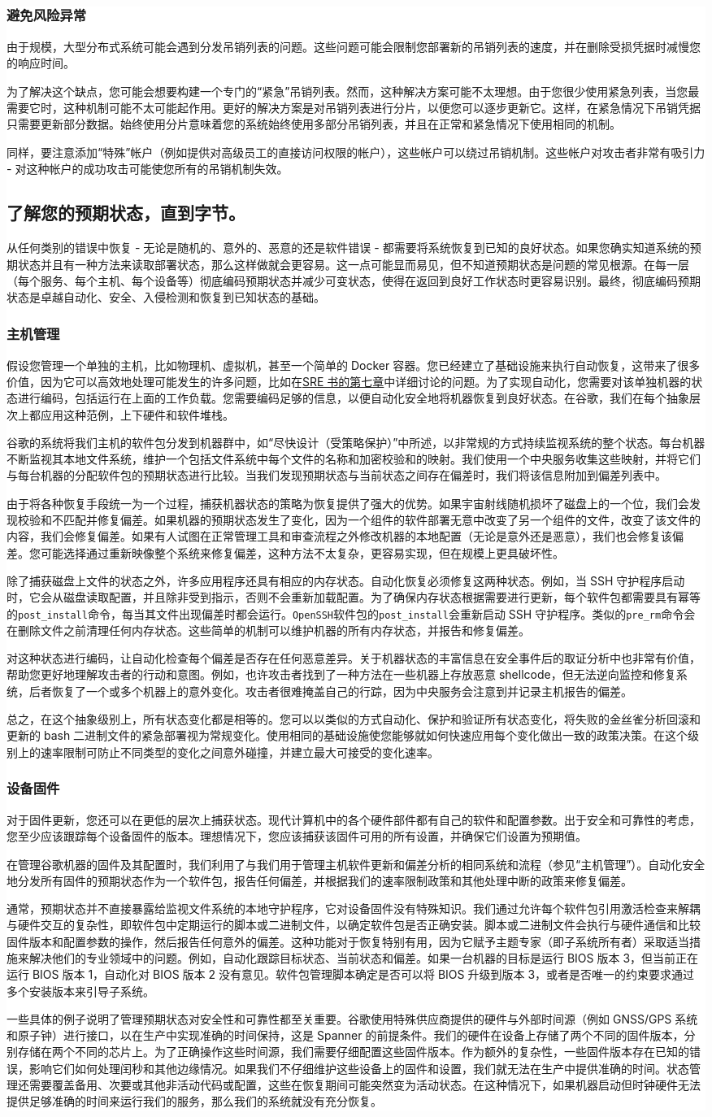 ### 避免风险异常

由于规模，大型分布式系统可能会遇到分发吊销列表的问题。这些问题可能会限制您部署新的吊销列表的速度，并在删除受损凭据时减慢您的响应时间。

为了解决这个缺点，您可能会想要构建一个专门的“紧急”吊销列表。然而，这种解决方案可能不太理想。由于您很少使用紧急列表，当您最需要它时，这种机制可能不太可能起作用。更好的解决方案是对吊销列表进行分片，以便您可以逐步更新它。这样，在紧急情况下吊销凭据只需要更新部分数据。始终使用分片意味着您的系统始终使用多部分吊销列表，并且在正常和紧急情况下使用相同的机制。

同样，要注意添加“特殊”帐户（例如提供对高级员工的直接访问权限的帐户），这些帐户可以绕过吊销机制。这些帐户对攻击者非常有吸引力 - 对这种帐户的成功攻击可能使您所有的吊销机制失效。

## 了解您的预期状态，直到字节。

从任何类别的错误中恢复 - 无论是随机的、意外的、恶意的还是软件错误 - 都需要将系统恢复到已知的良好状态。如果您确实知道系统的预期状态并且有一种方法来读取部署状态，那么这样做就会更容易。这一点可能显而易见，但不知道预期状态是问题的常见根源。在每一层（每个服务、每个主机、每个设备等）彻底编码预期状态并减少可变状态，使得在返回到良好工作状态时更容易识别。最终，彻底编码预期状态是卓越自动化、安全、入侵检测和恢复到已知状态的基础。

### 主机管理

假设您管理一个单独的主机，比如物理机、虚拟机，甚至一个简单的 Docker 容器。您已经建立了基础设施来执行自动恢复，这带来了很多价值，因为它可以高效地处理可能发生的许多问题，比如在[SRE 书的第七章](https://landing.google.com/sre/sre-book/chapters/automation-at-google/)中详细讨论的问题。为了实现自动化，您需要对该单独机器的状态进行编码，包括运行在上面的工作负载。您需要编码足够的信息，以便自动化安全地将机器恢复到良好状态。在谷歌，我们在每个抽象层次上都应用这种范例，上下硬件和软件堆栈。

谷歌的系统将我们主机的软件包分发到机器群中，如“尽快设计（受策略保护）”中所述，以非常规的方式持续监视系统的整个状态。每台机器不断监视其本地文件系统，维护一个包括文件系统中每个文件的名称和加密校验和的映射。我们使用一个中央服务收集这些映射，并将它们与每台机器的分配软件包的预期状态进行比较。当我们发现预期状态与当前状态之间存在偏差时，我们将该信息附加到偏差列表中。

由于将各种恢复手段统一为一个过程，捕获机器状态的策略为恢复提供了强大的优势。如果宇宙射线随机损坏了磁盘上的一个位，我们会发现校验和不匹配并修复偏差。如果机器的预期状态发生了变化，因为一个组件的软件部署无意中改变了另一个组件的文件，改变了该文件的内容，我们会修复偏差。如果有人试图在正常管理工具和审查流程之外修改机器的本地配置（无论是意外还是恶意），我们也会修复该偏差。您可能选择通过重新映像整个系统来修复偏差，这种方法不太复杂，更容易实现，但在规模上更具破坏性。

除了捕获磁盘上文件的状态之外，许多应用程序还具有相应的内存状态。自动化恢复必须修复这两种状态。例如，当 SSH 守护程序启动时，它会从磁盘读取配置，并且除非受到指示，否则不会重新加载配置。为了确保内存状态根据需要进行更新，每个软件包都需要具有幂等的`post_install`命令，每当其文件出现偏差时都会运行。`OpenSSH`软件包的`post_install`会重新启动 SSH 守护程序。类似的`pre_rm`命令会在删除文件之前清理任何内存状态。这些简单的机制可以维护机器的所有内存状态，并报告和修复偏差。

对这种状态进行编码，让自动化检查每个偏差是否存在任何恶意差异。关于机器状态的丰富信息在安全事件后的取证分析中也非常有价值，帮助您更好地理解攻击者的行动和意图。例如，也许攻击者找到了一种方法在一些机器上存放恶意 shellcode，但无法逆向监控和修复系统，后者恢复了一个或多个机器上的意外变化。攻击者很难掩盖自己的行踪，因为中央服务会注意到并记录主机报告的偏差。

总之，在这个抽象级别上，所有状态变化都是相等的。您可以以类似的方式自动化、保护和验证所有状态变化，将失败的金丝雀分析回滚和更新的 bash 二进制文件的紧急部署视为常规变化。使用相同的基础设施使您能够就如何快速应用每个变化做出一致的政策决策。在这个级别上的速率限制可防止不同类型的变化之间意外碰撞，并建立最大可接受的变化速率。

### 设备固件

对于固件更新，您还可以在更低的层次上捕获状态。现代计算机中的各个硬件部件都有自己的软件和配置参数。出于安全和可靠性的考虑，您至少应该跟踪每个设备固件的版本。理想情况下，您应该捕获该固件可用的所有设置，并确保它们设置为预期值。

在管理谷歌机器的固件及其配置时，我们利用了与我们用于管理主机软件更新和偏差分析的相同系统和流程（参见“主机管理”）。自动化安全地分发所有固件的预期状态作为一个软件包，报告任何偏差，并根据我们的速率限制政策和其他处理中断的政策来修复偏差。

通常，预期状态并不直接暴露给监视文件系统的本地守护程序，它对设备固件没有特殊知识。我们通过允许每个软件包引用激活检查来解耦与硬件交互的复杂性，即软件包中定期运行的脚本或二进制文件，以确定软件包是否正确安装。脚本或二进制文件会执行与硬件通信和比较固件版本和配置参数的操作，然后报告任何意外的偏差。这种功能对于恢复特别有用，因为它赋予主题专家（即子系统所有者）采取适当措施来解决他们的专业领域中的问题。例如，自动化跟踪目标状态、当前状态和偏差。如果一台机器的目标是运行 BIOS 版本 3，但当前正在运行 BIOS 版本 1，自动化对 BIOS 版本 2 没有意见。软件包管理脚本确定是否可以将 BIOS 升级到版本 3，或者是否唯一的约束要求通过多个安装版本来引导子系统。

一些具体的例子说明了管理预期状态对安全性和可靠性都至关重要。谷歌使用特殊供应商提供的硬件与外部时间源（例如 GNSS/GPS 系统和原子钟）进行接口，以在生产中实现准确的时间保持，这是 Spanner 的前提条件。我们的硬件在设备上存储了两个不同的固件版本，分别存储在两个不同的芯片上。为了正确操作这些时间源，我们需要仔细配置这些固件版本。作为额外的复杂性，一些固件版本存在已知的错误，影响它们如何处理闰秒和其他边缘情况。如果我们不仔细维护这些设备上的固件和设置，我们就无法在生产中提供准确的时间。状态管理还需要覆盖备用、次要或其他非活动代码或配置，这些在恢复期间可能突然变为活动状态。在这种情况下，如果机器启动但时钟硬件无法提供足够准确的时间来运行我们的服务，那么我们的系统就没有充分恢复。
